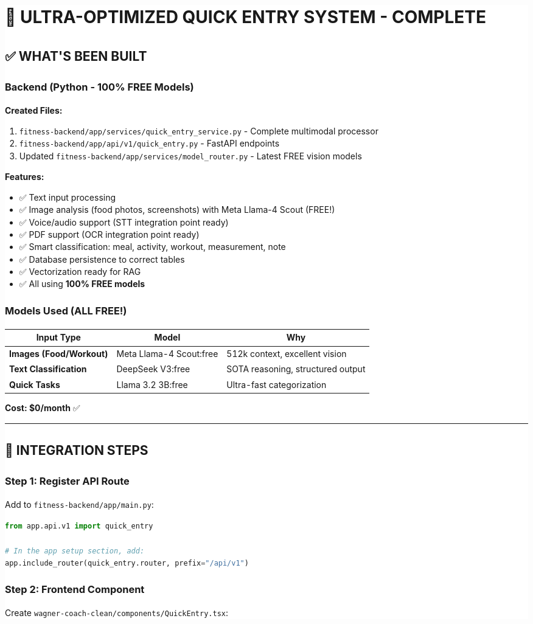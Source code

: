 # 🚀 ULTRA-OPTIMIZED QUICK ENTRY SYSTEM - COMPLETE

## ✅ WHAT'S BEEN BUILT

### Backend (Python - 100% FREE Models)

**Created Files:**
1. `fitness-backend/app/services/quick_entry_service.py` - Complete multimodal processor
2. `fitness-backend/app/api/v1/quick_entry.py` - FastAPI endpoints
3. Updated `fitness-backend/app/services/model_router.py` - Latest FREE vision models

**Features:**
- ✅ Text input processing
- ✅ Image analysis (food photos, screenshots) with Meta Llama-4 Scout (FREE!)
- ✅ Voice/audio support (STT integration point ready)
- ✅ PDF support (OCR integration point ready)
- ✅ Smart classification: meal, activity, workout, measurement, note
- ✅ Database persistence to correct tables
- ✅ Vectorization ready for RAG
- ✅ All using **100% FREE models**

### Models Used (ALL FREE!)

| Input Type | Model | Why |
|------------|-------|-----|
| **Images (Food/Workout)** | Meta Llama-4 Scout:free | 512k context, excellent vision |
| **Text Classification** | DeepSeek V3:free | SOTA reasoning, structured output |
| **Quick Tasks** | Llama 3.2 3B:free | Ultra-fast categorization |

**Cost: $0/month** ✅

---

## 🎯 INTEGRATION STEPS

### Step 1: Register API Route

Add to `fitness-backend/app/main.py`:

```python
from app.api.v1 import quick_entry

# In the app setup section, add:
app.include_router(quick_entry.router, prefix="/api/v1")
```

### Step 2: Frontend Component

Create `wagner-coach-clean/components/QuickEntry.tsx`:
